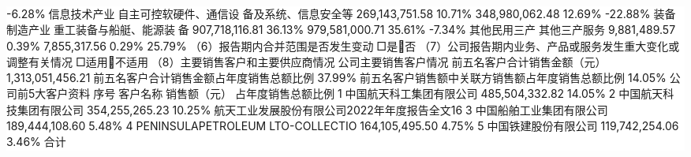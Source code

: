 -6.28%
信息技术产业
自主可控软硬件、通信设
备及系统、信息安全等
269,143,751.58
10.71%
348,980,062.48
12.69%
-22.88%
装备制造产业
重工装备与船艇、能源装
备
907,718,116.81
36.13%
979,581,000.71
35.61%
-7.34%
其他民用三产
其他三产服务
9,881,489.57
0.39%
7,855,317.56
0.29%
25.79%
（6）报告期内合并范围是否发生变动
□是否
（7）公司报告期内业务、产品或服务发生重大变化或调整有关情况
□适用不适用
（8）主要销售客户和主要供应商情况
公司主要销售客户情况
前五名客户合计销售金额（元）
1,313,051,456.21
前五名客户合计销售金额占年度销售总额比例
37.99%
前五名客户销售额中关联方销售额占年度销售总额比例
14.05%
公司前5大客户资料
序号
客户名称
销售额（元）
占年度销售总额比例
1
中国航天科工集团有限公司
485,504,332.82
14.05%
2
中国航天科技集团有限公司
354,255,265.23
10.25%
航天工业发展股份有限公司2022年年度报告全文16
3
中国船舶工业集团有限公司
189,444,108.60
5.48%
4
PENINSULAPETROLEUM
LTO-COLLECTIO
164,105,495.50
4.75%
5
中国铁建股份有限公司
119,742,254.06
3.46%
合计
